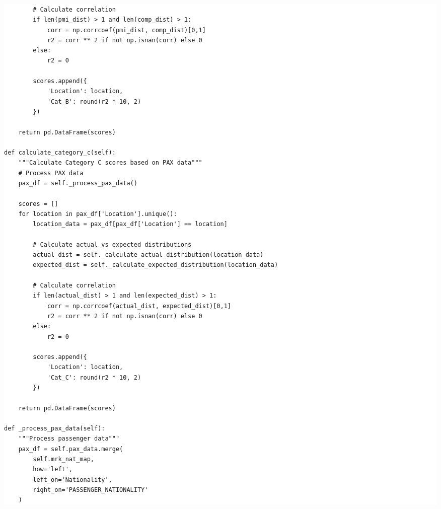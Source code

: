             # Calculate correlation
            if len(pmi_dist) > 1 and len(comp_dist) > 1:
                corr = np.corrcoef(pmi_dist, comp_dist)[0,1]
                r2 = corr ** 2 if not np.isnan(corr) else 0
            else:
                r2 = 0
                
            scores.append({
                'Location': location,
                'Cat_B': round(r2 * 10, 2)
            })
            
        return pd.DataFrame(scores)
        
    def calculate_category_c(self):
        """Calculate Category C scores based on PAX data"""
        # Process PAX data
        pax_df = self._process_pax_data()
        
        scores = []
        for location in pax_df['Location'].unique():
            location_data = pax_df[pax_df['Location'] == location]
            
            # Calculate actual vs expected distributions
            actual_dist = self._calculate_actual_distribution(location_data)
            expected_dist = self._calculate_expected_distribution(location_data)
            
            # Calculate correlation
            if len(actual_dist) > 1 and len(expected_dist) > 1:
                corr = np.corrcoef(actual_dist, expected_dist)[0,1]
                r2 = corr ** 2 if not np.isnan(corr) else 0
            else:
                r2 = 0
                
            scores.append({
                'Location': location,
                'Cat_C': round(r2 * 10, 2)
            })
            
        return pd.DataFrame(scores)
        
    def _process_pax_data(self):
        """Process passenger data"""
        pax_df = self.pax_data.merge(
            self.mrk_nat_map,
            how='left',
            left_on='Nationality',
            right_on='PASSENGER_NATIONALITY'
        )
        